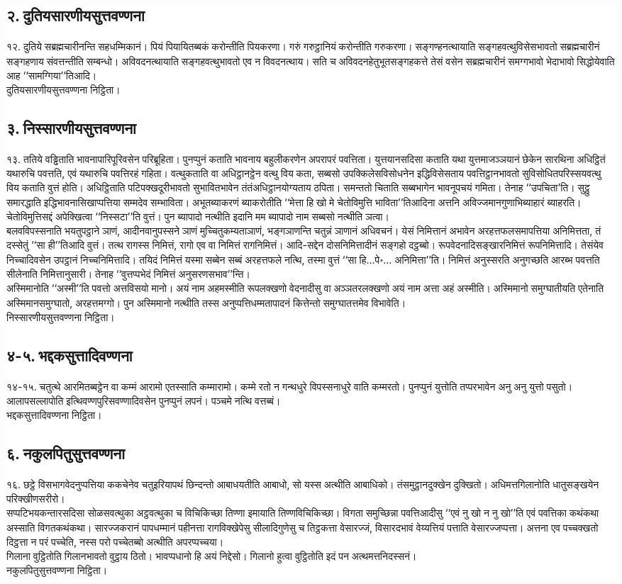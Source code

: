 
## २. दुतियसारणीयसुत्तवण्णना

१२. दुतिये सब्रह्मचारीनन्ति सहधम्मिकानं। पियं पियायितब्बकं करोन्तीति पियकरणा। गरुं गरुट्ठानियं करोन्तीति गरुकरणा। सङ्गण्हनत्थायाति सङ्गहवत्थुविसेसभावतो सब्रह्मचारीनं सङ्गहणाय संवत्तन्तीति सम्बन्धो। अविवदनत्थायाति सङ्गहवत्थुभावतो एव न विवदनत्थाय। सति च अविवदनहेतुभूतसङ्गहकत्ते तेसं वसेन सब्रह्मचारीनं समग्गभावो भेदाभावो सिद्धोयेवाति आह ‘‘सामग्गिया’’तिआदि।  
दुतियसारणीयसुत्तवण्णना निट्ठिता।  


## ३. निस्सारणीयसुत्तवण्णना

१३. ततिये वड्ढिताति भावनापारिपूरिवसेन परिब्रूहिता। पुनप्पुनं कताति भावनाय बहुलीकरणेन अपरापरं पवत्तिता। युत्तयानसदिसा कताति यथा युत्तमाजञ्ञयानं छेकेन सारथिना अधिट्ठितं यथारुचि पवत्तति, एवं यथारुचि पवत्तिरहं गहिता। वत्थुकताति वा अधिट्ठानट्ठेन वत्थु विय कता, सब्बसो उपक्किलेसविसोधनेन इद्धिविसेसताय पवत्तिट्ठानभावतो सुविसोधितपरिस्सयवत्थु विय कताति वुत्तं होति। अधिट्ठिताति पटिपक्खदूरीभावतो सुभावितभावेन तंतंअधिट्ठानयोग्यताय ठपिता। समन्ततो चिताति सब्बभागेन भावनूपचयं गमिता। तेनाह ‘‘उपचिता’ति। सुट्ठु समारद्धाति इद्धिभावनासिखाप्पत्तिया सम्मदेव सम्भाविता। अभूतब्याकरणं ब्याकरोतीति ‘‘मेत्ता हि खो मे चेतोविमुत्ति भाविता’’तिआदिना अत्तनि अविज्जमानगुणाभिब्याहारं ब्याहरति। चेतोविमुत्तिसद्दं अपेक्खित्वा ‘‘निस्सटा’’ति वुत्तं। पुन ब्यापादो नत्थीति इदानि मम ब्यापादो नाम सब्बसो नत्थीति ञत्वा।  
बलवविपस्सनाति भयतुपट्ठाने ञाणं, आदीनवानुपस्सने ञाणं मुच्चितुकम्यताञाणं, भङ्गञाणन्ति चतुन्नं ञाणानं अधिवचनं। येसं निमित्तानं अभावेन अरहत्तफलसमापत्तिया अनिमित्तता, तं दस्सेतुं ‘‘सा ही’’तिआदि वुत्तं। तत्थ रागस्स निमित्तं, रागो एव वा निमित्तं रागनिमित्तं। आदि-सद्देन दोसनिमित्तादीनं सङ्गहो दट्ठब्बो। रूपवेदनादिसङ्खारनिमित्तं रूपनिमित्तादि। तेसंयेव निच्चादिवसेन उपट्ठानं निच्चनिमित्तादि। तयिदं निमित्तं यस्मा सब्बेन सब्बं अरहत्तफले नत्थि, तस्मा वुत्तं ‘‘सा हि…पे॰… अनिमित्ता’’ति। निमित्तं अनुस्सरति अनुगच्छति आरब्भ पवत्तति सीलेनाति निमित्तानुसारी। तेनाह ‘‘वुत्तप्पभेदं निमित्तं अनुसरणसभाव’’न्ति।  
अस्मिमानोति ‘‘अस्मी’’ति पवत्तो अत्तविसयो मानो। अयं नाम अहमस्मीति रूपलक्खणो वेदनादीसु वा अञ्ञतरलक्खणो अयं नाम अत्ता अहं अस्मीति। अस्मिमानो समुग्घातीयति एतेनाति अस्मिमानसमुग्घातो, अरहत्तमग्गो। पुन अस्मिमानो नत्थीति तस्स अनुप्पत्तिधम्मतापादनं कित्तेन्तो समुग्घातत्तमेव विभावेति।  
निस्सारणीयसुत्तवण्णना निट्ठिता।  


## ४-५. भद्दकसुत्तादिवण्णना

१४-१५. चतुत्थे आरमितब्बट्ठेन वा कम्मं आरामो एतस्साति कम्मारामो। कम्मे रतो न गन्थधुरे विपस्सनाधुरे वाति कम्मरतो। पुनप्पुनं युत्तोति तप्परभावेन अनु अनु युत्तो पसुतो। आलापसल्लापोति इत्थिवण्णपुरिसवण्णादिवसेन पुनप्पुनं लपनं। पञ्चमे नत्थि वत्तब्बं।  
भद्दकसुत्तादिवण्णना निट्ठिता।  


## ६. नकुलपितुसुत्तवण्णना

१६. छट्ठे विसभागवेदनुप्पत्तिया ककचेनेव चतुइरियापथं छिन्दन्तो आबाधयतीति आबाधो, सो यस्स अत्थीति आबाधिको। तंसमुट्ठानदुक्खेन दुक्खितो। अधिमत्तगिलानोति धातुसङ्खयेन परिक्खीणसरीरो।  
सप्पटिभयकन्तारसदिसा सोळसवत्थुका अट्ठवत्थुका च विचिकिच्छा तिण्णा इमायाति तिण्णविचिकिच्छा। विगता समुच्छिन्ना पवत्तिआदीसु ‘‘एवं नु खो न नु खो’’ति एवं पवत्तिका कथंकथा अस्साति विगतकथंकथा। सारज्जकरानं पापधम्मानं पहीनत्ता रागविक्खेपेसु सीलादिगुणेसु च तिट्ठकत्ता वेसारज्जं, विसारदभावं वेय्यत्तियं पत्ताति वेसारज्जप्पत्ता। अत्तना एव पच्चक्खतो दिट्ठत्ता न परं पच्चेति, नस्स परो पच्चेतब्बो अत्थीति अपरप्पच्चया।  
गिलाना वुट्ठितोति गिलानभावतो वुट्ठाय ठितो। भावप्पधानो हि अयं निद्देसो। गिलानो हुत्वा वुट्ठितोति इदं पन अत्थमत्तनिदस्सनं।  
नकुलपितुसुत्तवण्णना निट्ठिता।  
